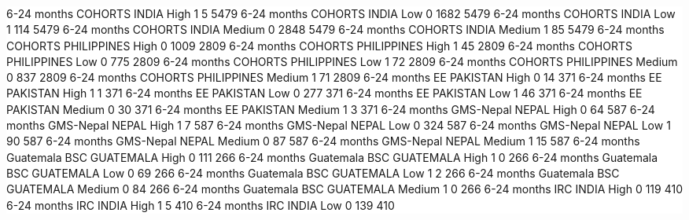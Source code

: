 6-24 months   COHORTS          INDIA                          High                   1        5    5479
6-24 months   COHORTS          INDIA                          Low                    0     1682    5479
6-24 months   COHORTS          INDIA                          Low                    1      114    5479
6-24 months   COHORTS          INDIA                          Medium                 0     2848    5479
6-24 months   COHORTS          INDIA                          Medium                 1       85    5479
6-24 months   COHORTS          PHILIPPINES                    High                   0     1009    2809
6-24 months   COHORTS          PHILIPPINES                    High                   1       45    2809
6-24 months   COHORTS          PHILIPPINES                    Low                    0      775    2809
6-24 months   COHORTS          PHILIPPINES                    Low                    1       72    2809
6-24 months   COHORTS          PHILIPPINES                    Medium                 0      837    2809
6-24 months   COHORTS          PHILIPPINES                    Medium                 1       71    2809
6-24 months   EE               PAKISTAN                       High                   0       14     371
6-24 months   EE               PAKISTAN                       High                   1        1     371
6-24 months   EE               PAKISTAN                       Low                    0      277     371
6-24 months   EE               PAKISTAN                       Low                    1       46     371
6-24 months   EE               PAKISTAN                       Medium                 0       30     371
6-24 months   EE               PAKISTAN                       Medium                 1        3     371
6-24 months   GMS-Nepal        NEPAL                          High                   0       64     587
6-24 months   GMS-Nepal        NEPAL                          High                   1        7     587
6-24 months   GMS-Nepal        NEPAL                          Low                    0      324     587
6-24 months   GMS-Nepal        NEPAL                          Low                    1       90     587
6-24 months   GMS-Nepal        NEPAL                          Medium                 0       87     587
6-24 months   GMS-Nepal        NEPAL                          Medium                 1       15     587
6-24 months   Guatemala BSC    GUATEMALA                      High                   0      111     266
6-24 months   Guatemala BSC    GUATEMALA                      High                   1        0     266
6-24 months   Guatemala BSC    GUATEMALA                      Low                    0       69     266
6-24 months   Guatemala BSC    GUATEMALA                      Low                    1        2     266
6-24 months   Guatemala BSC    GUATEMALA                      Medium                 0       84     266
6-24 months   Guatemala BSC    GUATEMALA                      Medium                 1        0     266
6-24 months   IRC              INDIA                          High                   0      119     410
6-24 months   IRC              INDIA                          High                   1        5     410
6-24 months   IRC              INDIA                          Low                    0      139     410